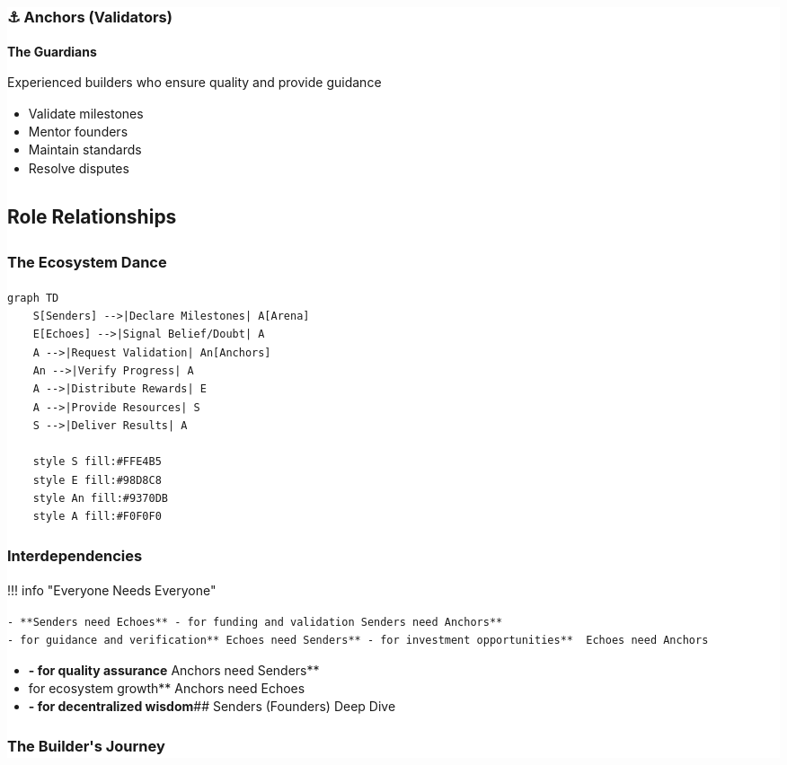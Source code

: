 <h3>⚓ Anchors (Validators)</h3>
<p><strong>The Guardians</strong></p>

<p>Experienced builders who ensure quality and provide guidance</p>


<ul>
<li>Validate milestones</li>


<li>Mentor founders</li>


<li>Maintain standards</li>


<li>Resolve disputes</li>

</ul>
</div>
</div>

## Role Relationships

### The Ecosystem Dance

```mermaid
graph TD
    S[Senders] -->|Declare Milestones| A[Arena]
    E[Echoes] -->|Signal Belief/Doubt| A
    A -->|Request Validation| An[Anchors]
    An -->|Verify Progress| A
    A -->|Distribute Rewards| E
    A -->|Provide Resources| S
    S -->|Deliver Results| A
    
    style S fill:#FFE4B5
    style E fill:#98D8C8
    style An fill:#9370DB
    style A fill:#F0F0F0
```

### Interdependencies

!!! info "Everyone Needs Everyone"

    - **Senders need Echoes** - for funding and validation Senders need Anchors**
    - for guidance and verification** Echoes need Senders** - for investment opportunities**  Echoes need Anchors
- **- for quality assurance** Anchors need Senders**
- for ecosystem growth**  Anchors need Echoes
- **- for decentralized wisdom**## Senders (Founders) Deep Dive

### The Builder's Journey

<div class="arena-card">
